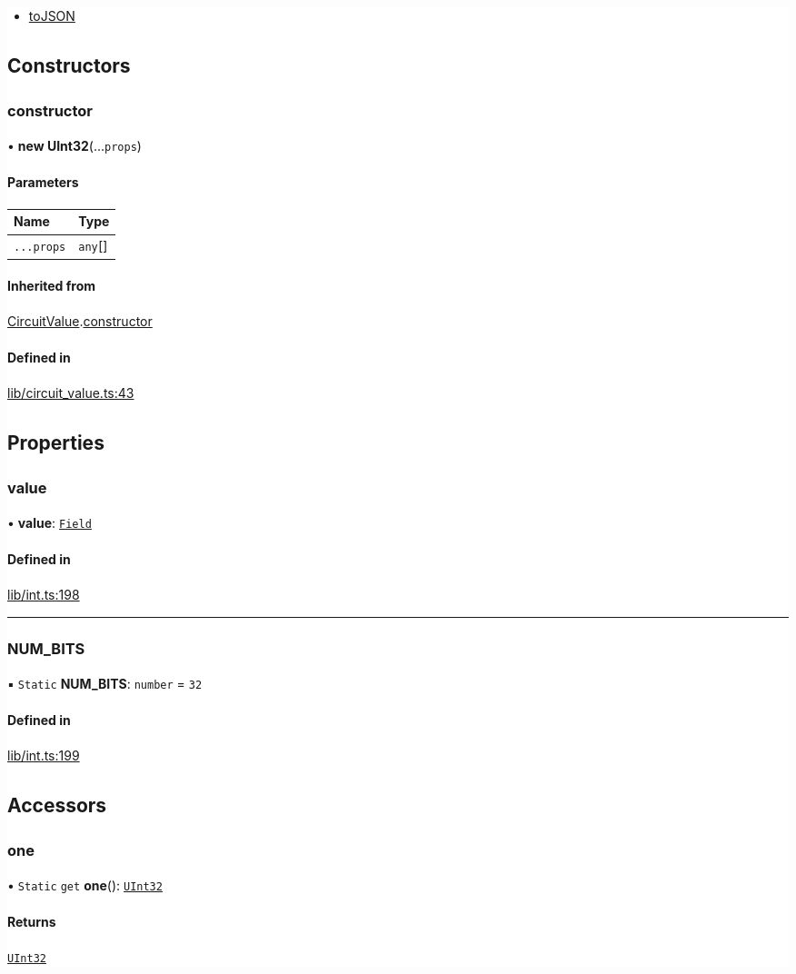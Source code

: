 - [toJSON](UInt32.md#tojson-1)

## Constructors

### constructor

• **new UInt32**(...`props`)

#### Parameters

| Name | Type |
| :------ | :------ |
| `...props` | `any`[] |

#### Inherited from

[CircuitValue](CircuitValue.md).[constructor](CircuitValue.md#constructor)

#### Defined in

[lib/circuit_value.ts:43](https://github.com/o1-labs/snarkyjs/blob/97ce1bc/src/lib/circuit_value.ts#L43)

## Properties

### value

• **value**: [`Field`](Field.md)

#### Defined in

[lib/int.ts:198](https://github.com/o1-labs/snarkyjs/blob/97ce1bc/src/lib/int.ts#L198)

___

### NUM\_BITS

▪ `Static` **NUM\_BITS**: `number` = `32`

#### Defined in

[lib/int.ts:199](https://github.com/o1-labs/snarkyjs/blob/97ce1bc/src/lib/int.ts#L199)

## Accessors

### one

• `Static` `get` **one**(): [`UInt32`](UInt32.md)

#### Returns

[`UInt32`](UInt32.md)
